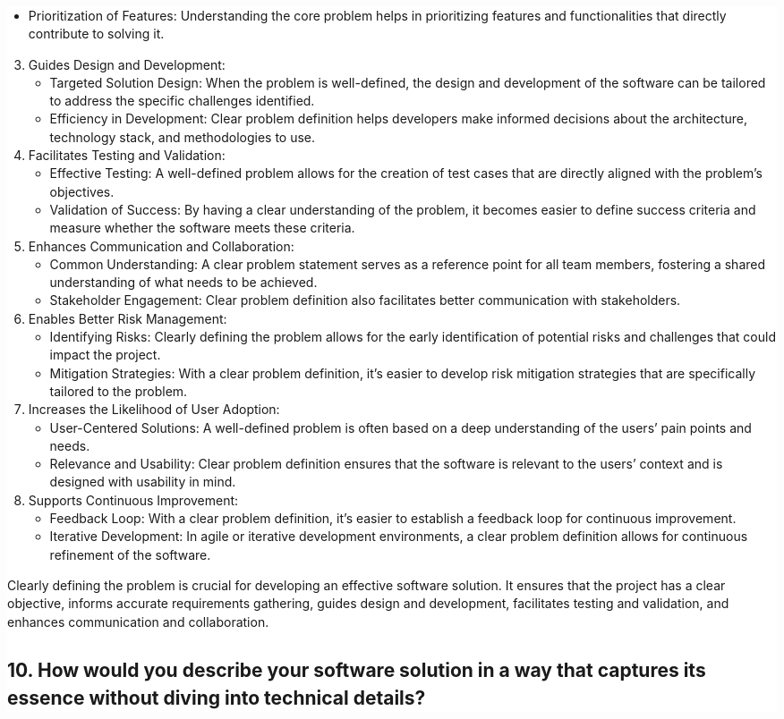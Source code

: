    - Prioritization of Features: Understanding the core problem helps in 
     prioritizing features and functionalities that directly contribute 
     to solving it.
3. Guides Design and Development:
   - Targeted Solution Design: When the problem is well-defined, the 
     design and development of the software can be tailored to address 
     the specific challenges identified.
   - Efficiency in Development: Clear problem definition helps 
     developers make informed decisions about the architecture, 
     technology stack, and methodologies to use. 
4. Facilitates Testing and Validation:
   - Effective Testing: A well-defined problem allows for the creation 
     of test cases that are directly aligned with the problem’s 
     objectives. 
   - Validation of Success: By having a clear understanding of the 
     problem, it becomes easier to define success criteria and measure 
     whether the software meets these criteria. 
5. Enhances Communication and Collaboration:
   - Common Understanding: A clear problem statement serves as a 
     reference point for all team members, fostering a shared 
     understanding of what needs to be achieved.
   - Stakeholder Engagement: Clear problem definition also facilitates 
     better communication with stakeholders. 
6. Enables Better Risk Management: 
   - Identifying Risks: Clearly defining the problem allows for the 
     early identification of potential risks and challenges that could 
     impact the project. 
   - Mitigation Strategies: With a clear problem definition, it’s easier 
     to develop risk mitigation strategies that are specifically 
     tailored to the problem. 
7. Increases the Likelihood of User Adoption:
   - User-Centered Solutions: A well-defined problem is often based on a 
     deep understanding of the users’ pain points and needs. 
   - Relevance and Usability: Clear problem definition ensures that the 
     software is relevant to the users’ context and is designed with 
     usability in mind. 
8. Supports Continuous Improvement:
   - Feedback Loop: With a clear problem definition, it’s easier to 
     establish a feedback loop for continuous improvement. 
   - Iterative Development: In agile or iterative development 
     environments, a clear problem definition allows for continuous 
     refinement of the software. 

Clearly defining the problem is crucial for developing an effective software solution. It ensures that the project has a clear objective, informs accurate requirements gathering, guides design and development, facilitates testing and validation, and enhances communication and collaboration.

## 10. How would you describe your software solution in a way that captures its essence without diving into technical details?
